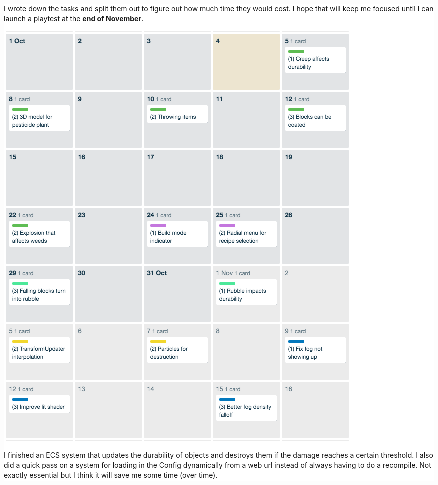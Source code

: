 

I wrote down the tasks and split them out to figure out how much time they would cost. I hope that will keep me focused until I can launch a playtest at the **end of November**. 

![2018-10-04 at 11.56.46](/assets/2019-01-15-logbook/2018-10-04%20at%2011.56.46.png)



I finished an ECS system that updates the durability of objects and destroys them if the damage reaches a certain threshold. I also did a quick pass on a system for loading in the Config dynamically from a web url instead of always having to do a recompile. Not exactly essential but I think it will save me some time (over time).
